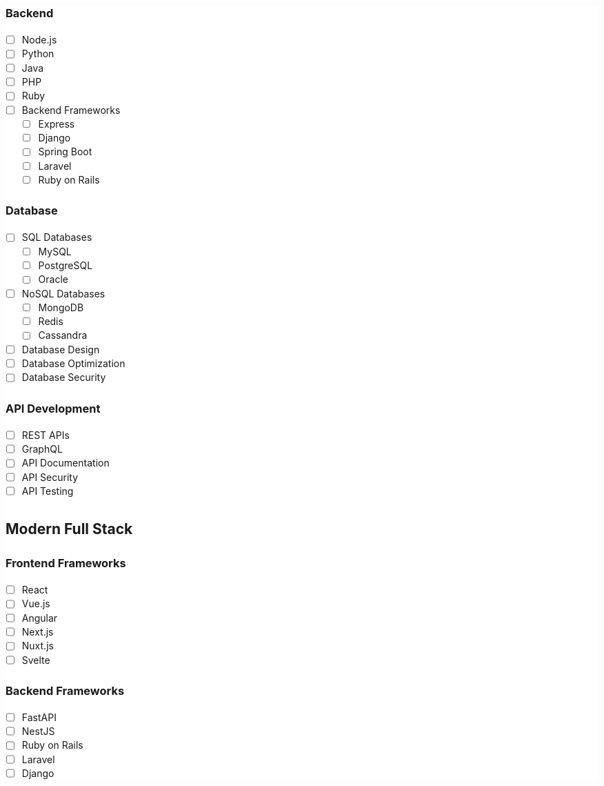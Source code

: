 ### Backend
- [ ] Node.js
- [ ] Python
- [ ] Java
- [ ] PHP
- [ ] Ruby
- [ ] Backend Frameworks
  - [ ] Express
  - [ ] Django
  - [ ] Spring Boot
  - [ ] Laravel
  - [ ] Ruby on Rails

### Database
- [ ] SQL Databases
  - [ ] MySQL
  - [ ] PostgreSQL
  - [ ] Oracle
- [ ] NoSQL Databases
  - [ ] MongoDB
  - [ ] Redis
  - [ ] Cassandra
- [ ] Database Design
- [ ] Database Optimization
- [ ] Database Security

### API Development
- [ ] REST APIs
- [ ] GraphQL
- [ ] API Documentation
- [ ] API Security
- [ ] API Testing

## Modern Full Stack

### Frontend Frameworks
- [ ] React
- [ ] Vue.js
- [ ] Angular
- [ ] Next.js
- [ ] Nuxt.js
- [ ] Svelte

### Backend Frameworks
- [ ] FastAPI
- [ ] NestJS
- [ ] Ruby on Rails
- [ ] Laravel
- [ ] Django
